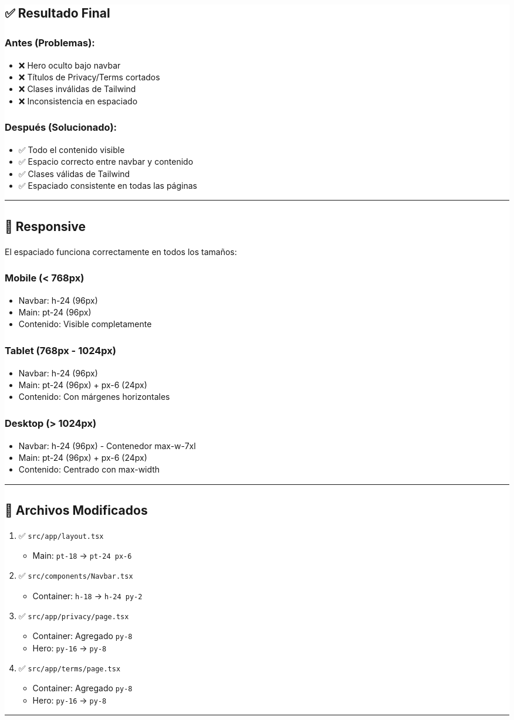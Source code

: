 
## ✅ Resultado Final

### Antes (Problemas):
- ❌ Hero oculto bajo navbar
- ❌ Títulos de Privacy/Terms cortados
- ❌ Clases inválidas de Tailwind
- ❌ Inconsistencia en espaciado

### Después (Solucionado):
- ✅ Todo el contenido visible
- ✅ Espacio correcto entre navbar y contenido
- ✅ Clases válidas de Tailwind
- ✅ Espaciado consistente en todas las páginas

---

## 📱 Responsive

El espaciado funciona correctamente en todos los tamaños:

### Mobile (< 768px)
- Navbar: h-24 (96px)
- Main: pt-24 (96px)
- Contenido: Visible completamente

### Tablet (768px - 1024px)
- Navbar: h-24 (96px)
- Main: pt-24 (96px) + px-6 (24px)
- Contenido: Con márgenes horizontales

### Desktop (> 1024px)
- Navbar: h-24 (96px) - Contenedor max-w-7xl
- Main: pt-24 (96px) + px-6 (24px)
- Contenido: Centrado con max-width

---

## 📁 Archivos Modificados

1. ✅ `src/app/layout.tsx`
   - Main: `pt-18` → `pt-24 px-6`

2. ✅ `src/components/Navbar.tsx`
   - Container: `h-18` → `h-24 py-2`

3. ✅ `src/app/privacy/page.tsx`
   - Container: Agregado `py-8`
   - Hero: `py-16` → `py-8`

4. ✅ `src/app/terms/page.tsx`
   - Container: Agregado `py-8`
   - Hero: `py-16` → `py-8`

---
